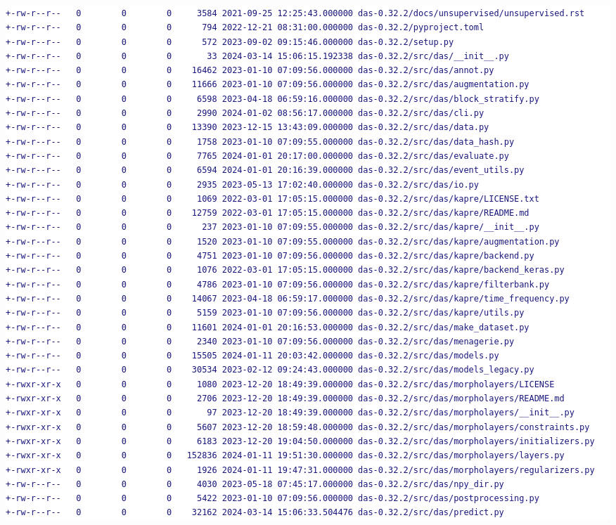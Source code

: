 ```diff
+-rw-r--r--   0        0        0     3584 2021-09-25 12:25:43.000000 das-0.32.2/docs/unsupervised/unsupervised.rst
+-rw-r--r--   0        0        0      794 2022-12-21 08:31:00.000000 das-0.32.2/pyproject.toml
+-rw-r--r--   0        0        0      572 2023-09-02 09:15:46.000000 das-0.32.2/setup.py
+-rw-r--r--   0        0        0       33 2024-03-14 15:06:15.192338 das-0.32.2/src/das/__init__.py
+-rw-r--r--   0        0        0    16462 2023-01-10 07:09:56.000000 das-0.32.2/src/das/annot.py
+-rw-r--r--   0        0        0    11666 2023-01-10 07:09:56.000000 das-0.32.2/src/das/augmentation.py
+-rw-r--r--   0        0        0     6598 2023-04-18 06:59:16.000000 das-0.32.2/src/das/block_stratify.py
+-rw-r--r--   0        0        0     2990 2024-01-02 08:56:17.000000 das-0.32.2/src/das/cli.py
+-rw-r--r--   0        0        0    13390 2023-12-15 13:43:09.000000 das-0.32.2/src/das/data.py
+-rw-r--r--   0        0        0     1758 2023-01-10 07:09:55.000000 das-0.32.2/src/das/data_hash.py
+-rw-r--r--   0        0        0     7765 2024-01-01 20:17:00.000000 das-0.32.2/src/das/evaluate.py
+-rw-r--r--   0        0        0     6594 2024-01-01 20:16:39.000000 das-0.32.2/src/das/event_utils.py
+-rw-r--r--   0        0        0     2935 2023-05-13 17:02:40.000000 das-0.32.2/src/das/io.py
+-rw-r--r--   0        0        0     1069 2022-03-01 17:05:15.000000 das-0.32.2/src/das/kapre/LICENSE.txt
+-rw-r--r--   0        0        0    12759 2022-03-01 17:05:15.000000 das-0.32.2/src/das/kapre/README.md
+-rw-r--r--   0        0        0      237 2023-01-10 07:09:55.000000 das-0.32.2/src/das/kapre/__init__.py
+-rw-r--r--   0        0        0     1520 2023-01-10 07:09:55.000000 das-0.32.2/src/das/kapre/augmentation.py
+-rw-r--r--   0        0        0     4751 2023-01-10 07:09:56.000000 das-0.32.2/src/das/kapre/backend.py
+-rw-r--r--   0        0        0     1076 2022-03-01 17:05:15.000000 das-0.32.2/src/das/kapre/backend_keras.py
+-rw-r--r--   0        0        0     4786 2023-01-10 07:09:56.000000 das-0.32.2/src/das/kapre/filterbank.py
+-rw-r--r--   0        0        0    14067 2023-04-18 06:59:17.000000 das-0.32.2/src/das/kapre/time_frequency.py
+-rw-r--r--   0        0        0     5159 2023-01-10 07:09:56.000000 das-0.32.2/src/das/kapre/utils.py
+-rw-r--r--   0        0        0    11601 2024-01-01 20:16:53.000000 das-0.32.2/src/das/make_dataset.py
+-rw-r--r--   0        0        0     2340 2023-01-10 07:09:56.000000 das-0.32.2/src/das/menagerie.py
+-rw-r--r--   0        0        0    15505 2024-01-11 20:03:42.000000 das-0.32.2/src/das/models.py
+-rw-r--r--   0        0        0    30534 2023-02-12 09:24:43.000000 das-0.32.2/src/das/models_legacy.py
+-rwxr-xr-x   0        0        0     1080 2023-12-20 18:49:39.000000 das-0.32.2/src/das/morpholayers/LICENSE
+-rwxr-xr-x   0        0        0     2706 2023-12-20 18:49:39.000000 das-0.32.2/src/das/morpholayers/README.md
+-rwxr-xr-x   0        0        0       97 2023-12-20 18:49:39.000000 das-0.32.2/src/das/morpholayers/__init__.py
+-rwxr-xr-x   0        0        0     5607 2023-12-20 18:59:48.000000 das-0.32.2/src/das/morpholayers/constraints.py
+-rwxr-xr-x   0        0        0     6183 2023-12-20 19:04:50.000000 das-0.32.2/src/das/morpholayers/initializers.py
+-rwxr-xr-x   0        0        0   152836 2024-01-11 19:51:30.000000 das-0.32.2/src/das/morpholayers/layers.py
+-rwxr-xr-x   0        0        0     1926 2024-01-11 19:47:31.000000 das-0.32.2/src/das/morpholayers/regularizers.py
+-rw-r--r--   0        0        0     4030 2023-05-18 07:45:17.000000 das-0.32.2/src/das/npy_dir.py
+-rw-r--r--   0        0        0     5422 2023-01-10 07:09:56.000000 das-0.32.2/src/das/postprocessing.py
+-rw-r--r--   0        0        0    32162 2024-03-14 15:06:33.504476 das-0.32.2/src/das/predict.py
```
